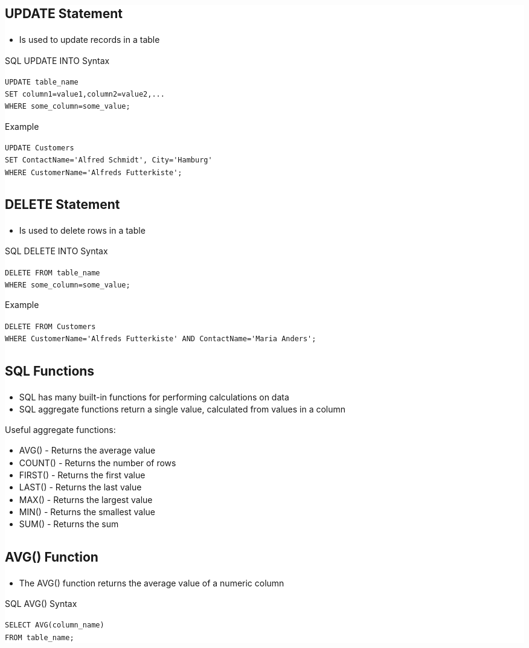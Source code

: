 
## UPDATE Statement
* Is used to update records in a table

SQL UPDATE INTO Syntax
```
UPDATE table_name
SET column1=value1,column2=value2,...
WHERE some_column=some_value;
```
Example
```
UPDATE Customers
SET ContactName='Alfred Schmidt', City='Hamburg'
WHERE CustomerName='Alfreds Futterkiste';
```


## DELETE Statement
* Is used to delete rows in a table

SQL DELETE INTO Syntax
```
DELETE FROM table_name
WHERE some_column=some_value;
```
Example
```
DELETE FROM Customers
WHERE CustomerName='Alfreds Futterkiste' AND ContactName='Maria Anders';
```


## SQL Functions
* SQL has many built-in functions for performing calculations on data
* SQL aggregate functions return a single value, calculated from values in a column

Useful aggregate functions:
* AVG() - Returns the average value
* COUNT() - Returns the number of rows
* FIRST() - Returns the first value
* LAST() - Returns the last value
* MAX() - Returns the largest value
* MIN() - Returns the smallest value
* SUM() - Returns the sum


## AVG() Function
* The AVG() function returns the average value of a numeric column

SQL AVG() Syntax
```
SELECT AVG(column_name) 
FROM table_name;
```
